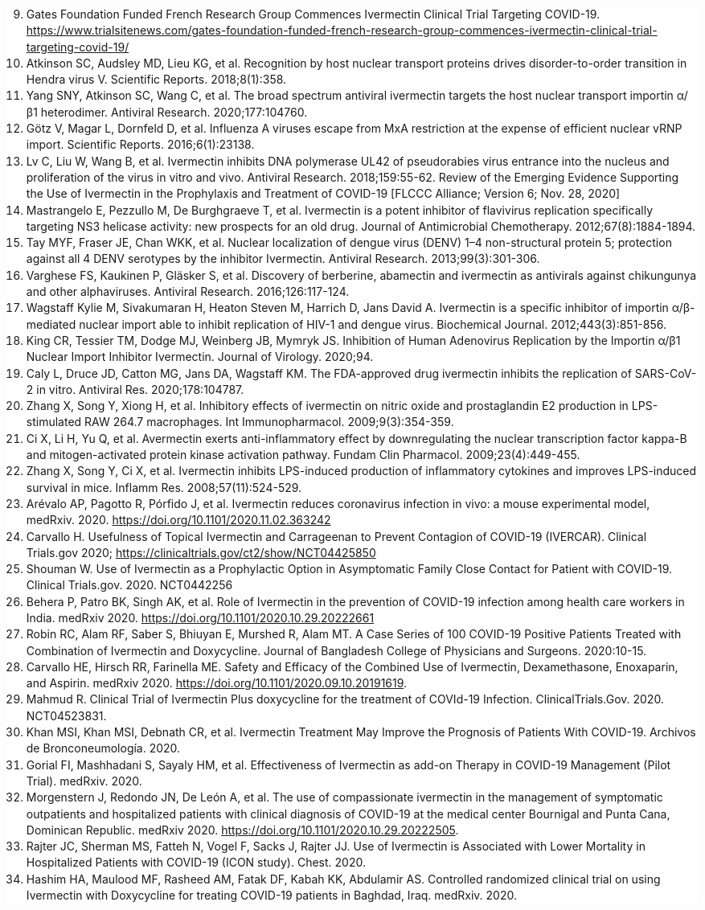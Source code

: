 9. Gates Foundation Funded French Research Group Commences Ivermectin Clinical Trial Targeting COVID-19. <https://www.trialsitenews.com/gates-foundation-funded-french-research-group-commences-ivermectin-clinical-trial-targeting-covid-19/>
10. Atkinson SC, Audsley MD, Lieu KG, et al. Recognition by host nuclear transport proteins drives disorder-to-order transition in Hendra virus V. Scientific Reports. 2018;8(1):358.
11. Yang SNY, Atkinson SC, Wang C, et al. The broad spectrum antiviral ivermectin targets the host nuclear transport importin α/β1 heterodimer. Antiviral Research. 2020;177:104760.
12. Götz V, Magar L, Dornfeld D, et al. Influenza A viruses escape from MxA restriction at the expense of efficient nuclear vRNP import. Scientific Reports. 2016;6(1):23138.
13. Lv C, Liu W, Wang B, et al. Ivermectin inhibits DNA polymerase UL42 of pseudorabies virus entrance into the nucleus and proliferation of the virus in vitro and vivo. Antiviral Research. 2018;159:55-62. Review of the Emerging Evidence Supporting the Use of Ivermectin in the Prophylaxis and Treatment of COVID-19 \[FLCCC Alliance; Version 6; Nov. 28, 2020]
14. Mastrangelo E, Pezzullo M, De Burghgraeve T, et al. Ivermectin is a potent inhibitor of flavivirus replication specifically targeting NS3 helicase activity: new prospects for an old drug. Journal of Antimicrobial Chemotherapy. 2012;67(8):1884-1894.
15. Tay MYF, Fraser JE, Chan WKK, et al. Nuclear localization of dengue virus (DENV) 1–4 non-structural protein 5; protection against all 4 DENV serotypes by the inhibitor Ivermectin. Antiviral Research. 2013;99(3):301-306.
16. Varghese FS, Kaukinen P, Gläsker S, et al. Discovery of berberine, abamectin and ivermectin as antivirals against chikungunya and other alphaviruses. Antiviral Research. 2016;126:117-124.
17. Wagstaff Kylie M, Sivakumaran H, Heaton Steven M, Harrich D, Jans David A. Ivermectin is a specific inhibitor of importin α/β-mediated nuclear import able to inhibit replication of HIV-1 and dengue virus. Biochemical Journal. 2012;443(3):851-856.
18. King CR, Tessier TM, Dodge MJ, Weinberg JB, Mymryk JS. Inhibition of Human Adenovirus Replication by the Importin α/β1 Nuclear Import Inhibitor Ivermectin. Journal of Virology. 2020;94.
19. Caly L, Druce JD, Catton MG, Jans DA, Wagstaff KM. The FDA-approved drug ivermectin inhibits the replication of SARS-CoV-2 in vitro. Antiviral Res. 2020;178:104787.
20. Zhang X, Song Y, Xiong H, et al. Inhibitory effects of ivermectin on nitric oxide and prostaglandin E2 production in LPS-stimulated RAW 264.7 macrophages. Int Immunopharmacol. 2009;9(3):354-359.
21. Ci X, Li H, Yu Q, et al. Avermectin exerts anti-inflammatory effect by downregulating the nuclear transcription factor kappa-B and mitogen-activated protein kinase activation pathway. Fundam Clin Pharmacol. 2009;23(4):449-455.
22. Zhang X, Song Y, Ci X, et al. Ivermectin inhibits LPS-induced production of inflammatory cytokines and improves LPS-induced survival in mice. Inflamm Res. 2008;57(11):524-529.
23. Arévalo AP, Pagotto R, Pórfido J, et al. Ivermectin reduces coronavirus infection in vivo: a mouse experimental model, medRxiv. 2020. https://doi.org/10.1101/2020.11.02.363242
24. Carvallo H. Usefulness of Topical Ivermectin and Carrageenan to Prevent Contagion of COVID-19 (IVERCAR). Clinical Trials.gov 2020; https://clinicaltrials.gov/ct2/show/NCT04425850
25. Shouman W. Use of Ivermectin as a Prophylactic Option in Asymptomatic Family Close Contact for Patient with COVID-19. Clinical Trials.gov. 2020. NCT0442256
26. Behera P, Patro BK, Singh AK, et al. Role of Ivermectin in the prevention of COVID-19 infection among health care workers in India. medRxiv 2020. https://doi.org/10.1101/2020.10.29.20222661
27. Robin RC, Alam RF, Saber S, Bhiuyan E, Murshed R, Alam MT. A Case Series of 100 COVID-19 Positive Patients Treated with Combination of Ivermectin and Doxycycline. Journal of Bangladesh College of Physicians and Surgeons. 2020:10-15.
28. Carvallo HE, Hirsch RR, Farinella ME. Safety and Efficacy of the Combined Use of Ivermectin, Dexamethasone, Enoxaparin, and Aspirin. medRxiv 2020. https://doi.org/10.1101/2020.09.10.20191619.
29. Mahmud R. Clinical Trial of Ivermectin Plus doxycycline for the treatment of COVId-19 Infection. ClinicalTrials.Gov. 2020. NCT04523831.
30. Khan MSI, Khan MSI, Debnath CR, et al. Ivermectin Treatment May Improve the Prognosis of Patients With COVID-19. Archivos de Bronconeumología. 2020.
31. Gorial FI, Mashhadani S, Sayaly HM, et al. Effectiveness of Ivermectin as add-on Therapy in COVID-19 Management (Pilot Trial). medRxiv. 2020.
32. Morgenstern J, Redondo JN, De León A, et al. The use of compassionate ivermectin in the management of symptomatic outpatients and hospitalized patients with clinical diagnosis of COVID-19 at the medical center Bournigal and Punta Cana, Dominican Republic. medRxiv 2020. https://doi.org/10.1101/2020.10.29.20222505.
33. Rajter JC, Sherman MS, Fatteh N, Vogel F, Sacks J, Rajter JJ. Use of Ivermectin is Associated with Lower Mortality in Hospitalized Patients with COVID-19 (ICON study). Chest. 2020.
34. Hashim HA, Maulood MF, Rasheed AM, Fatak DF, Kabah KK, Abdulamir AS. Controlled randomized clinical trial on using Ivermectin with Doxycycline for treating COVID-19 patients in Baghdad, Iraq. medRxiv. 2020.